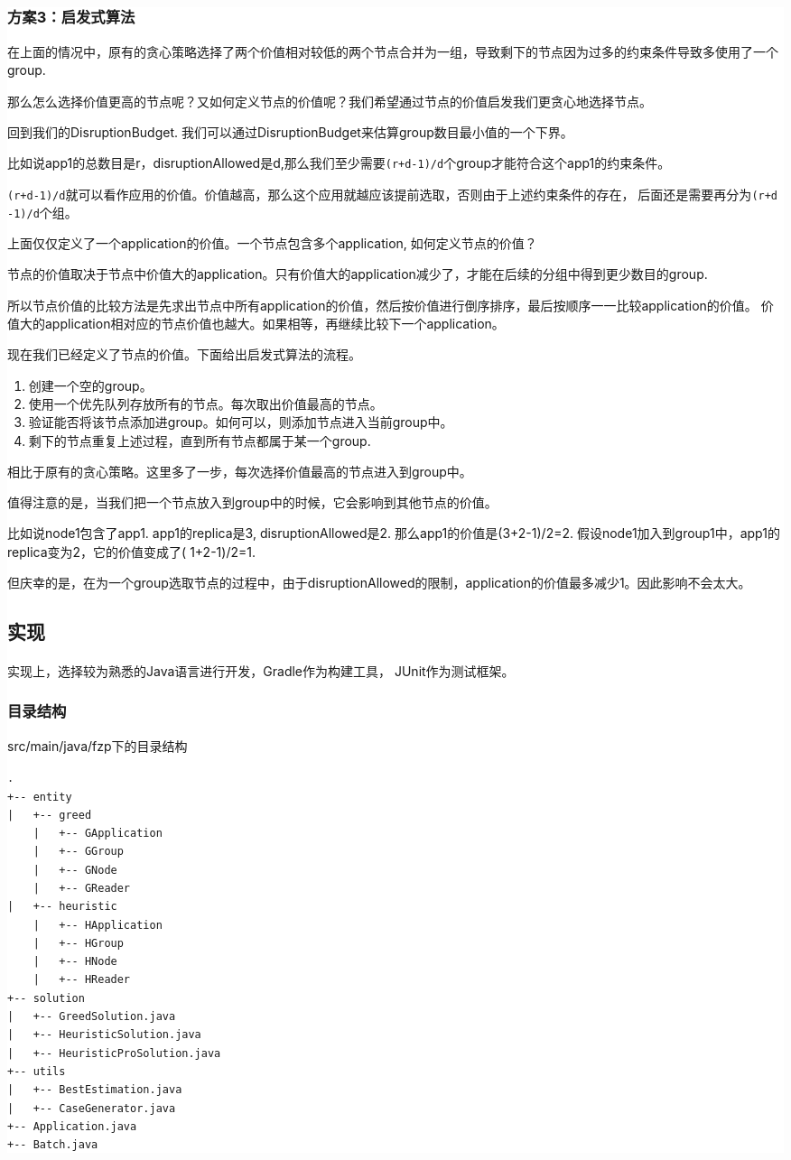 ### 方案3：启发式算法

在上面的情况中，原有的贪心策略选择了两个价值相对较低的两个节点合并为一组，导致剩下的节点因为过多的约束条件导致多使用了一个group.

那么怎么选择价值更高的节点呢？又如何定义节点的价值呢？我们希望通过节点的价值启发我们更贪心地选择节点。

回到我们的DisruptionBudget. 我们可以通过DisruptionBudget来估算group数目最小值的一个下界。

比如说app1的总数目是r，disruptionAllowed是d,那么我们至少需要`(r+d-1)/d`个group才能符合这个app1的约束条件。

`(r+d-1)/d`就可以看作应用的价值。价值越高，那么这个应用就越应该提前选取，否则由于上述约束条件的存在， 后面还是需要再分为`(r+d-1)/d`个组。

上面仅仅定义了一个application的价值。一个节点包含多个application, 如何定义节点的价值？

节点的价值取决于节点中价值大的application。只有价值大的application减少了，才能在后续的分组中得到更少数目的group.

所以节点价值的比较方法是先求出节点中所有application的价值，然后按价值进行倒序排序，最后按顺序一一比较application的价值。
价值大的application相对应的节点价值也越大。如果相等，再继续比较下一个application。

现在我们已经定义了节点的价值。下面给出启发式算法的流程。

1. 创建一个空的group。
2. 使用一个优先队列存放所有的节点。每次取出价值最高的节点。
3. 验证能否将该节点添加进group。如何可以，则添加节点进入当前group中。
4. 剩下的节点重复上述过程，直到所有节点都属于某一个group.

相比于原有的贪心策略。这里多了一步，每次选择价值最高的节点进入到group中。

值得注意的是，当我们把一个节点放入到group中的时候，它会影响到其他节点的价值。

比如说node1包含了app1. app1的replica是3, disruptionAllowed是2. 那么app1的价值是(3+2-1)/2=2. 假设node1加入到group1中，app1的replica变为2，它的价值变成了(
1+2-1)/2=1.

但庆幸的是，在为一个group选取节点的过程中，由于disruptionAllowed的限制，application的价值最多减少1。因此影响不会太大。

## 实现

实现上，选择较为熟悉的Java语言进行开发，Gradle作为构建工具， JUnit作为测试框架。

### 目录结构

src/main/java/fzp下的目录结构

```text
.
+-- entity
|   +-- greed
    |   +-- GApplication
    |   +-- GGroup
    |   +-- GNode
    |   +-- GReader
|   +-- heuristic
    |   +-- HApplication
    |   +-- HGroup
    |   +-- HNode
    |   +-- HReader
+-- solution
|   +-- GreedSolution.java
|   +-- HeuristicSolution.java
|   +-- HeuristicProSolution.java
+-- utils
|   +-- BestEstimation.java
|   +-- CaseGenerator.java
+-- Application.java
+-- Batch.java
```
